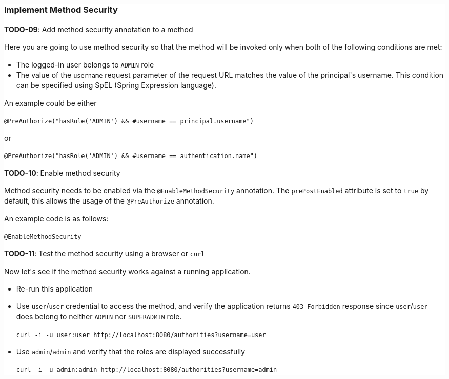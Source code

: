 ### Implement Method Security

**TODO-09**: Add method security annotation to a method

Here you are going to use method security so that
the method will be invoked only when both of the following
conditions are met:

- The logged-in user belongs to `ADMIN` role
- The value of the `username` request parameter
  of the request URL matches the value of the principal's
  username.
  This condition can be specified using SpEL
  (Spring Expression language).

An example could be either

```
@PreAuthorize("hasRole('ADMIN') && #username == principal.username")
```

or

```
@PreAuthorize("hasRole('ADMIN') && #username == authentication.name")
```

**TODO-10**: Enable method security

Method security needs to be enabled via
the `@EnableMethodSecurity` annotation.
The `prePostEnabled` attribute is set to `true` by default,
this allows the usage of the `@PreAuthorize`
annotation.

An example code is as follows:

```
@EnableMethodSecurity
```

**TODO-11**: Test the method security using a browser or `curl`

Now let's see if the method security works against a running application.

- Re-run this application
- Use `user`/`user` credential to access the method,
  and verify the application returns `403 Forbidden` response
  since `user`/`user` does belong to neither `ADMIN` nor
  `SUPERADMIN` role.

  ```
  curl -i -u user:user http://localhost:8080/authorities?username=user
  ```

- Use `admin`/`admin` and verify that the roles are displayed successfully

  ```
  curl -i -u admin:admin http://localhost:8080/authorities?username=admin
  ```
